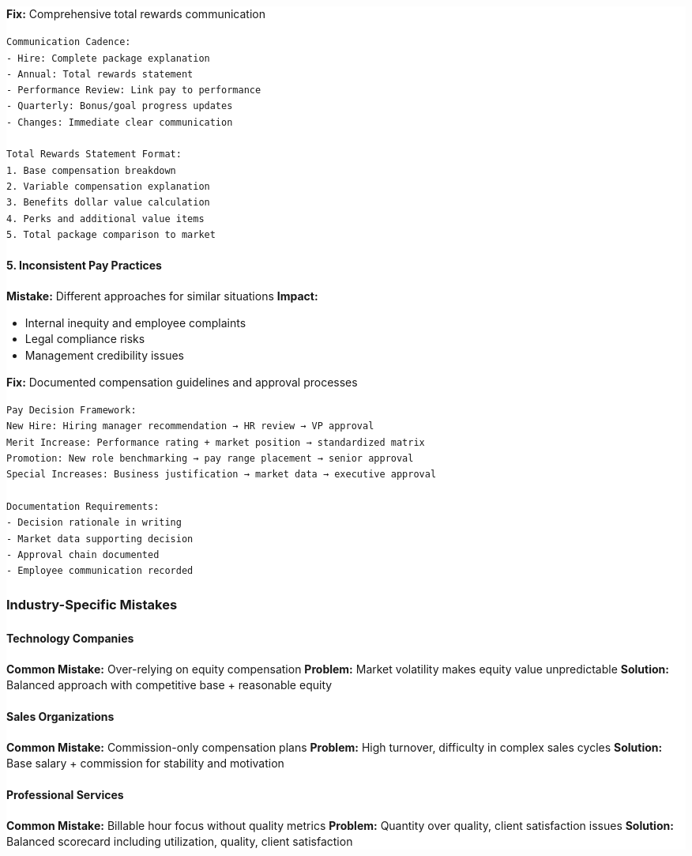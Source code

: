 **Fix:** Comprehensive total rewards communication
```
Communication Cadence:
- Hire: Complete package explanation
- Annual: Total rewards statement
- Performance Review: Link pay to performance
- Quarterly: Bonus/goal progress updates
- Changes: Immediate clear communication

Total Rewards Statement Format:
1. Base compensation breakdown
2. Variable compensation explanation  
3. Benefits dollar value calculation
4. Perks and additional value items
5. Total package comparison to market
```

#### 5. Inconsistent Pay Practices
**Mistake:** Different approaches for similar situations
**Impact:**
- Internal inequity and employee complaints
- Legal compliance risks
- Management credibility issues

**Fix:** Documented compensation guidelines and approval processes
```
Pay Decision Framework:
New Hire: Hiring manager recommendation → HR review → VP approval
Merit Increase: Performance rating + market position → standardized matrix
Promotion: New role benchmarking → pay range placement → senior approval
Special Increases: Business justification → market data → executive approval

Documentation Requirements:
- Decision rationale in writing
- Market data supporting decision
- Approval chain documented
- Employee communication recorded
```

### Industry-Specific Mistakes

#### Technology Companies
**Common Mistake:** Over-relying on equity compensation
**Problem:** Market volatility makes equity value unpredictable
**Solution:** Balanced approach with competitive base + reasonable equity

#### Sales Organizations  
**Common Mistake:** Commission-only compensation plans
**Problem:** High turnover, difficulty in complex sales cycles
**Solution:** Base salary + commission for stability and motivation

#### Professional Services
**Common Mistake:** Billable hour focus without quality metrics
**Problem:** Quantity over quality, client satisfaction issues
**Solution:** Balanced scorecard including utilization, quality, client satisfaction
